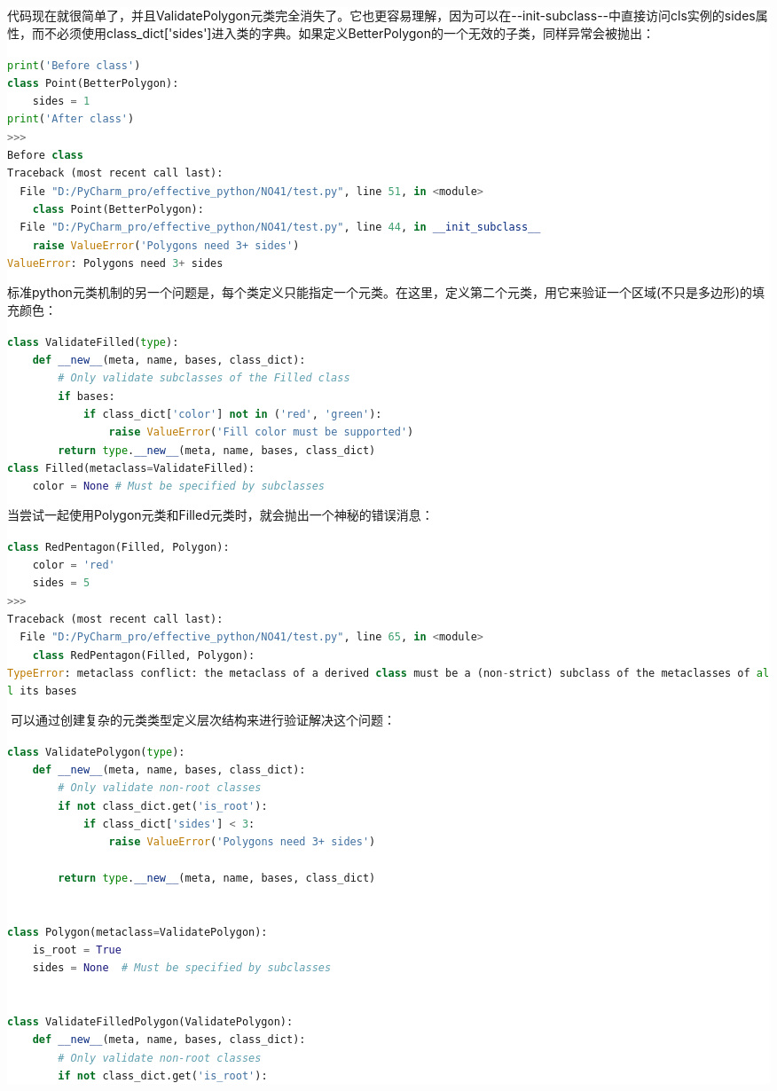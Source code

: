 ​		代码现在就很简单了，并且ValidatePolygon元类完全消失了。它也更容易理解，因为可以在--init-subclass--中直接访问cls实例的sides属性，而不必须使用class_dict['sides']进入类的字典。如果定义BetterPolygon的一个无效的子类，同样异常会被抛出：

~~~python
print('Before class')
class Point(BetterPolygon):
	sides = 1
print('After class')
>>>
Before class
Traceback (most recent call last):
  File "D:/PyCharm_pro/effective_python/NO41/test.py", line 51, in <module>
    class Point(BetterPolygon):
  File "D:/PyCharm_pro/effective_python/NO41/test.py", line 44, in __init_subclass__
    raise ValueError('Polygons need 3+ sides')
ValueError: Polygons need 3+ sides
~~~

​		标准python元类机制的另一个问题是，每个类定义只能指定一个元类。在这里，定义第二个元类，用它来验证一个区域(不只是多边形)的填充颜色：

~~~python
class ValidateFilled(type):
    def __new__(meta, name, bases, class_dict):
        # Only validate subclasses of the Filled class
        if bases:
            if class_dict['color'] not in ('red', 'green'):
                raise ValueError('Fill color must be supported')
        return type.__new__(meta, name, bases, class_dict)
class Filled(metaclass=ValidateFilled):
    color = None # Must be specified by subclasses
~~~

​		当尝试一起使用Polygon元类和Filled元类时，就会抛出一个神秘的错误消息：

~~~python
class RedPentagon(Filled, Polygon):
    color = 'red'
    sides = 5
>>>
Traceback (most recent call last):
  File "D:/PyCharm_pro/effective_python/NO41/test.py", line 65, in <module>
    class RedPentagon(Filled, Polygon):
TypeError: metaclass conflict: the metaclass of a derived class must be a (non-strict) subclass of the metaclasses of all its bases
~~~

​		可以通过创建复杂的元类类型定义层次结构来进行验证解决这个问题：

~~~python
class ValidatePolygon(type):
    def __new__(meta, name, bases, class_dict):
        # Only validate non-root classes
        if not class_dict.get('is_root'):
            if class_dict['sides'] < 3:
                raise ValueError('Polygons need 3+ sides')

        return type.__new__(meta, name, bases, class_dict)


class Polygon(metaclass=ValidatePolygon):
    is_root = True
    sides = None  # Must be specified by subclasses


class ValidateFilledPolygon(ValidatePolygon):
    def __new__(meta, name, bases, class_dict):
        # Only validate non-root classes
        if not class_dict.get('is_root'):
~~~